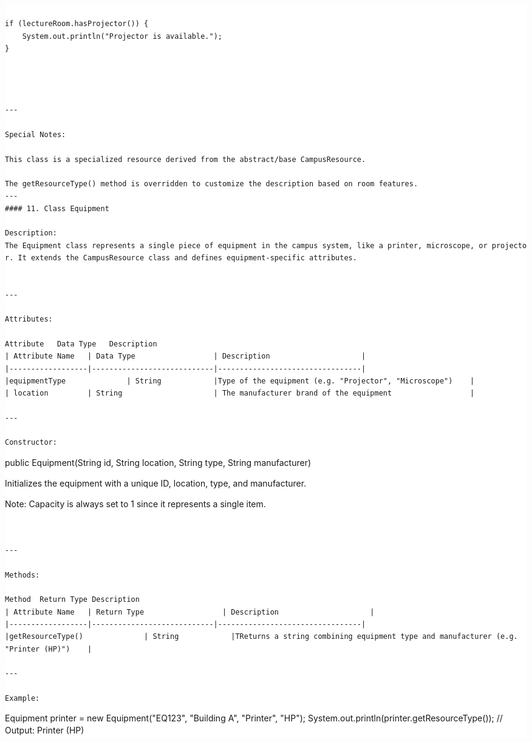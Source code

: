 ```

if (lectureRoom.hasProjector()) {
    System.out.println("Projector is available.");
}




---

Special Notes:

This class is a specialized resource derived from the abstract/base CampusResource.

The getResourceType() method is overridden to customize the description based on room features.
---
#### 11. Class Equipment

Description:
The Equipment class represents a single piece of equipment in the campus system, like a printer, microscope, or projector. It extends the CampusResource class and defines equipment-specific attributes.


---

Attributes:

Attribute	Data Type	Description
| Attribute Name   | Data Type                  | Description                     |
|------------------|----------------------------|---------------------------------|
|equipmentType              | String            |Type of the equipment (e.g. "Projector", "Microscope")    |
| location         | String                     | The manufacturer brand of the equipment                  |

---

Constructor:
```
public Equipment(String id, String location, String type, String manufacturer)

Initializes the equipment with a unique ID, location, type, and manufacturer.

Note: Capacity is always set to 1 since it represents a single item.
```


---

Methods:

Method	Return Type	Description
| Attribute Name   | Return Type                  | Description                     |
|------------------|----------------------------|---------------------------------|
|getResourceType()              | String            |TReturns a string combining equipment type and manufacturer (e.g. "Printer (HP)")    |

---

Example:
```
Equipment printer = new Equipment("EQ123", "Building A", "Printer", "HP");
System.out.println(printer.getResourceType()); // Output: Printer (HP)